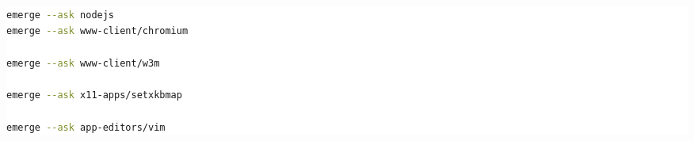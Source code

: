 ```sh
emerge --ask nodejs
emerge --ask www-client/chromium

emerge --ask www-client/w3m

emerge --ask x11-apps/setxkbmap

emerge --ask app-editors/vim
```
